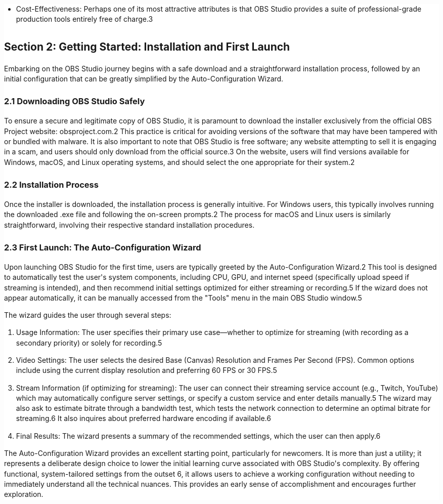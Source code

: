 - Cost-Effectiveness: Perhaps one of its most attractive attributes is that OBS Studio provides a suite of professional-grade production tools entirely free of charge.3

## **Section 2: Getting Started: Installation and First Launch**

Embarking on the OBS Studio journey begins with a safe download and a straightforward installation process, followed by an initial configuration that can be greatly simplified by the Auto-Configuration Wizard.

### **2.1 Downloading OBS Studio Safely**

To ensure a secure and legitimate copy of OBS Studio, it is paramount to download the installer exclusively from the official OBS Project website: obsproject.com.2 This practice is critical for avoiding versions of the software that may have been tampered with or bundled with malware. It is also important to note that OBS Studio is free software; any website attempting to sell it is engaging in a scam, and users should only download from the official source.3 On the website, users will find versions available for Windows, macOS, and Linux operating systems, and should select the one appropriate for their system.2

### **2.2 Installation Process**

Once the installer is downloaded, the installation process is generally intuitive. For Windows users, this typically involves running the downloaded .exe file and following the on-screen prompts.2 The process for macOS and Linux users is similarly straightforward, involving their respective standard installation procedures.

### **2.3 First Launch: The Auto-Configuration Wizard**

Upon launching OBS Studio for the first time, users are typically greeted by the Auto-Configuration Wizard.2 This tool is designed to automatically test the user's system components, including CPU, GPU, and internet speed (specifically upload speed if streaming is intended), and then recommend initial settings optimized for either streaming or recording.5 If the wizard does not appear automatically, it can be manually accessed from the "Tools" menu in the main OBS Studio window.5

The wizard guides the user through several steps:

1. Usage Information: The user specifies their primary use case—whether to optimize for streaming (with recording as a secondary priority) or solely for recording.5  
     
2. Video Settings: The user selects the desired Base (Canvas) Resolution and Frames Per Second (FPS). Common options include using the current display resolution and preferring 60 FPS or 30 FPS.5  
     
3. Stream Information (if optimizing for streaming): The user can connect their streaming service account (e.g., Twitch, YouTube) which may automatically configure server settings, or specify a custom service and enter details manually.5 The wizard may also ask to estimate bitrate through a bandwidth test, which tests the network connection to determine an optimal bitrate for streaming.6 It also inquires about preferred hardware encoding if available.6  
     
4. Final Results: The wizard presents a summary of the recommended settings, which the user can then apply.6

The Auto-Configuration Wizard provides an excellent starting point, particularly for newcomers. It is more than just a utility; it represents a deliberate design choice to lower the initial learning curve associated with OBS Studio's complexity. By offering functional, system-tailored settings from the outset 6, it allows users to achieve a working configuration without needing to immediately understand all the technical nuances. This provides an early sense of accomplishment and encourages further exploration.
